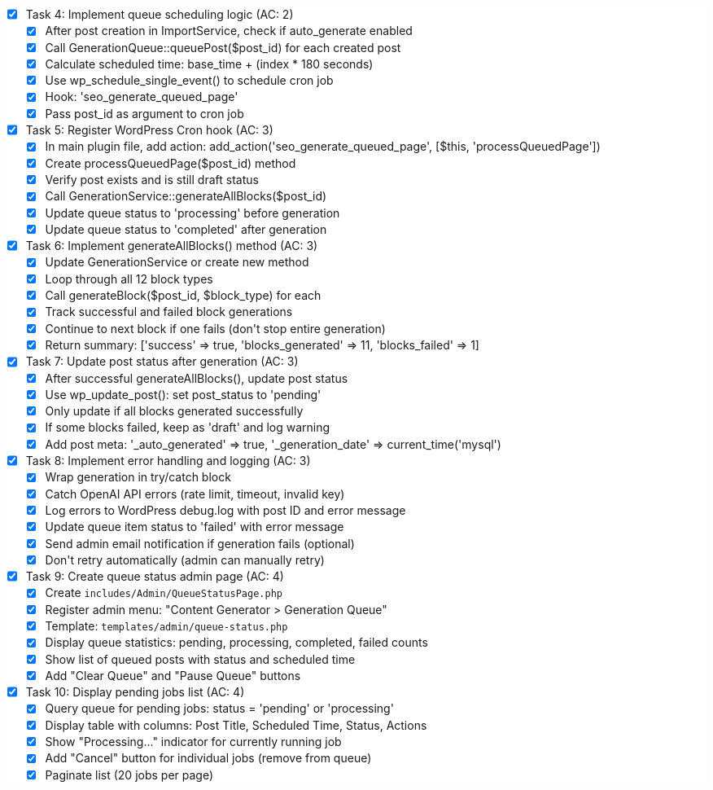 - [x] Task 4: Implement queue scheduling logic (AC: 2)
  - [x] After post creation in ImportService, check if auto_generate enabled
  - [x] Call GenerationQueue::queuePost($post_id) for each created post
  - [x] Calculate scheduled time: base_time + (index * 180 seconds)
  - [x] Use wp_schedule_single_event() to schedule cron job
  - [x] Hook: 'seo_generate_queued_page'
  - [x] Pass post_id as argument to cron job

- [x] Task 5: Register WordPress Cron hook (AC: 3)
  - [x] In main plugin file, add action: add_action('seo_generate_queued_page', [$this, 'processQueuedPage'])
  - [x] Create processQueuedPage($post_id) method
  - [x] Verify post exists and is still draft status
  - [x] Call GenerationService::generateAllBlocks($post_id)
  - [x] Update queue status to 'processing' before generation
  - [x] Update queue status to 'completed' after generation

- [x] Task 6: Implement generateAllBlocks() method (AC: 3)
  - [x] Update GenerationService or create new method
  - [x] Loop through all 12 block types
  - [x] Call generateBlock($post_id, $block_type) for each
  - [x] Track successful and failed block generations
  - [x] Continue to next block if one fails (don't stop entire generation)
  - [x] Return summary: ['success' => true, 'blocks_generated' => 11, 'blocks_failed' => 1]

- [x] Task 7: Update post status after generation (AC: 3)
  - [x] After successful generateAllBlocks(), update post status
  - [x] Use wp_update_post(): set post_status to 'pending'
  - [x] Only update if all blocks generated successfully
  - [x] If some blocks failed, keep as 'draft' and log warning
  - [x] Add post meta: '_auto_generated' => true, '_generation_date' => current_time('mysql')

- [x] Task 8: Implement error handling and logging (AC: 3)
  - [x] Wrap generation in try/catch block
  - [x] Catch OpenAI API errors (rate limit, timeout, invalid key)
  - [x] Log errors to WordPress debug.log with post ID and error message
  - [x] Update queue item status to 'failed' with error message
  - [x] Send admin email notification if generation fails (optional)
  - [x] Don't retry automatically (admin can manually retry)

- [x] Task 9: Create queue status admin page (AC: 4)
  - [x] Create `includes/Admin/QueueStatusPage.php`
  - [x] Register admin menu: "Content Generator > Generation Queue"
  - [x] Template: `templates/admin/queue-status.php`
  - [x] Display queue statistics: pending, processing, completed, failed counts
  - [x] Show list of queued posts with status and scheduled time
  - [x] Add "Clear Queue" and "Pause Queue" buttons

- [x] Task 10: Display pending jobs list (AC: 4)
  - [x] Query queue for pending jobs: status = 'pending' or 'processing'
  - [x] Display table with columns: Post Title, Scheduled Time, Status, Actions
  - [x] Show "Processing..." indicator for currently running job
  - [x] Add "Cancel" button for individual jobs (remove from queue)
  - [x] Paginate list (20 jobs per page)
